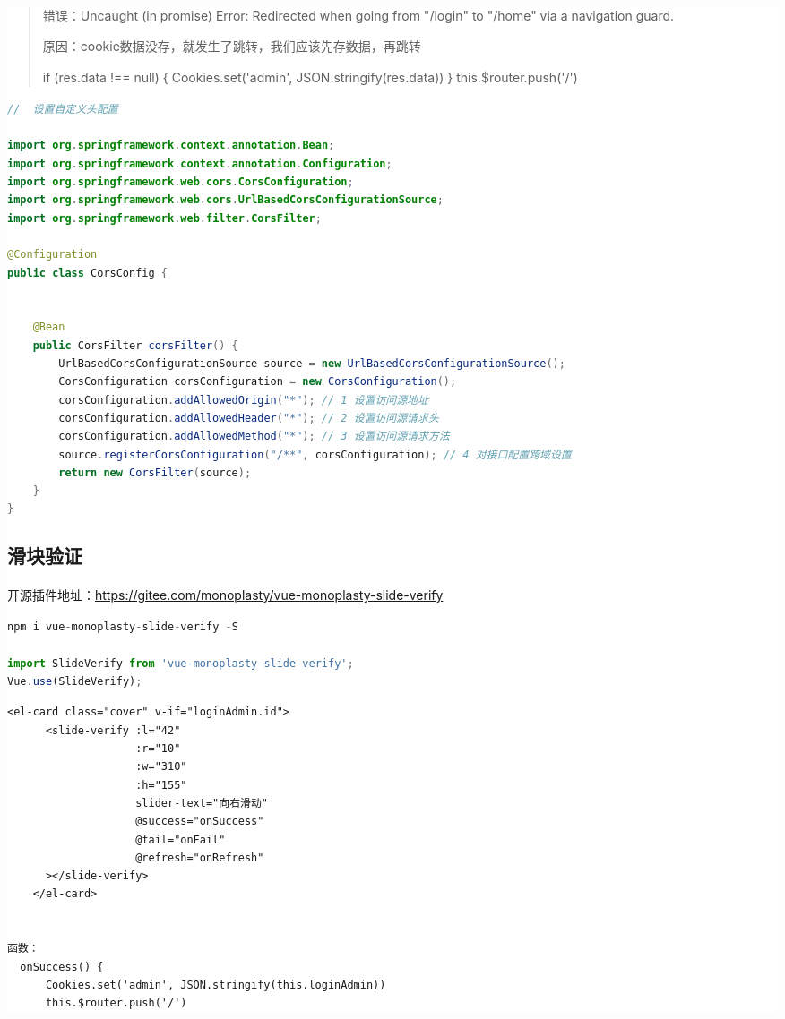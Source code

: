 > 错误：Uncaught (in promise) Error: Redirected when going from "/login" to "/home" via a navigation guard.
> 
> 原因：cookie数据没存，就发生了跳转，我们应该先存数据，再跳转
> 
> if (res.data !== null) {
Cookies.set('admin', JSON.stringify(res.data))
}
this.$router.push('/')
> 

```java
//  设置自定义头配置

import org.springframework.context.annotation.Bean;
import org.springframework.context.annotation.Configuration;
import org.springframework.web.cors.CorsConfiguration;
import org.springframework.web.cors.UrlBasedCorsConfigurationSource;
import org.springframework.web.filter.CorsFilter;

@Configuration
public class CorsConfig {


    @Bean
    public CorsFilter corsFilter() {
        UrlBasedCorsConfigurationSource source = new UrlBasedCorsConfigurationSource();
        CorsConfiguration corsConfiguration = new CorsConfiguration();
        corsConfiguration.addAllowedOrigin("*"); // 1 设置访问源地址
        corsConfiguration.addAllowedHeader("*"); // 2 设置访问源请求头
        corsConfiguration.addAllowedMethod("*"); // 3 设置访问源请求方法
        source.registerCorsConfiguration("/**", corsConfiguration); // 4 对接口配置跨域设置
        return new CorsFilter(source);
    }
}
```

## 滑块验证

开源插件地址：https://gitee.com/monoplasty/vue-monoplasty-slide-verify

```javascript
npm i vue-monoplasty-slide-verify -S

import SlideVerify from 'vue-monoplasty-slide-verify';
Vue.use(SlideVerify);
```

```
<el-card class="cover" v-if="loginAdmin.id">
      <slide-verify :l="42"
                    :r="10"
                    :w="310"
                    :h="155"
                    slider-text="向右滑动"
                    @success="onSuccess"
                    @fail="onFail"
                    @refresh="onRefresh"
      ></slide-verify>
    </el-card>
    
    
函数：
  onSuccess() {
      Cookies.set('admin', JSON.stringify(this.loginAdmin))
      this.$router.push('/')
```